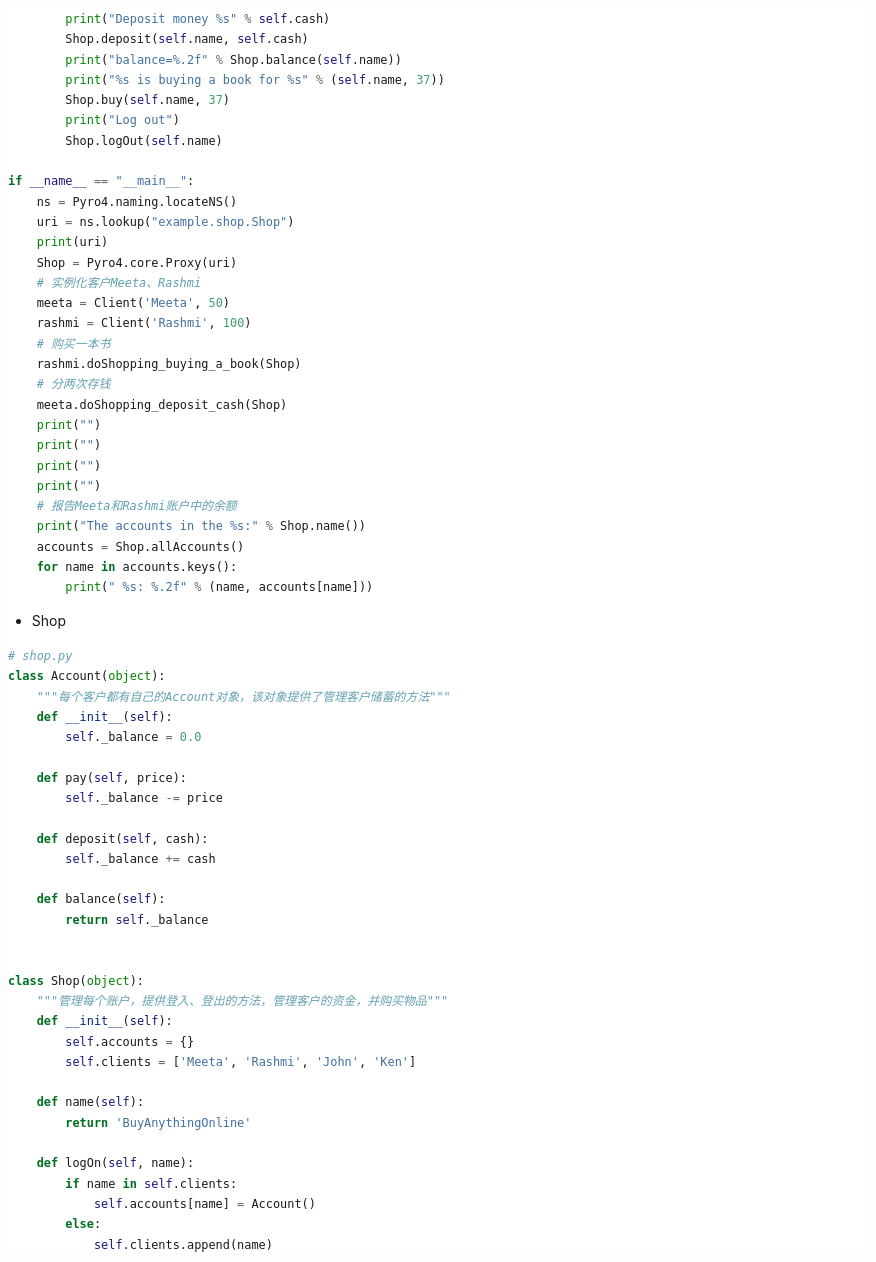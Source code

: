 ```python
        print("Deposit money %s" % self.cash)
        Shop.deposit(self.name, self.cash)
        print("balance=%.2f" % Shop.balance(self.name))
        print("%s is buying a book for %s" % (self.name, 37))
        Shop.buy(self.name, 37)
        print("Log out")
        Shop.logOut(self.name) 

if __name__ == "__main__":
    ns = Pyro4.naming.locateNS()
    uri = ns.lookup("example.shop.Shop")
    print(uri)
    Shop = Pyro4.core.Proxy(uri)
    # 实例化客户Meeta、Rashmi
    meeta = Client('Meeta', 50)
    rashmi = Client('Rashmi', 100)
    # 购买一本书
    rashmi.doShopping_buying_a_book(Shop)
    # 分两次存钱
    meeta.doShopping_deposit_cash(Shop)
    print("")
    print("")
    print("")
    print("")
	# 报告Meeta和Rashmi账户中的余额
    print("The accounts in the %s:" % Shop.name())
    accounts = Shop.allAccounts()
    for name in accounts.keys():
        print(" %s: %.2f" % (name, accounts[name]))
```

- Shop

```python
# shop.py
class Account(object):
    """每个客户都有自己的Account对象，该对象提供了管理客户储蓄的方法"""
    def __init__(self):
        self._balance = 0.0
    
    def pay(self, price):
        self._balance -= price

    def deposit(self, cash):
        self._balance += cash

    def balance(self):
        return self._balance


class Shop(object):
    """管理每个账户，提供登入、登出的方法，管理客户的资金，并购买物品"""
    def __init__(self):
        self.accounts = {}
        self.clients = ['Meeta', 'Rashmi', 'John', 'Ken']

    def name(self):
        return 'BuyAnythingOnline'

    def logOn(self, name):
        if name in self.clients:
            self.accounts[name] = Account()
        else:
            self.clients.append(name)
```
